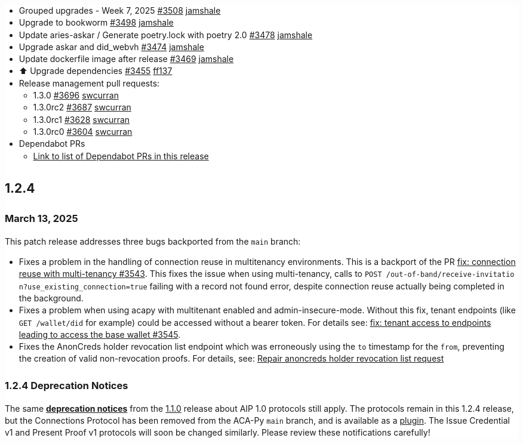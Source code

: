   - Grouped upgrades - Week 7, 2025 [\#3508](https://github.com/openwallet-foundation/acapy/pull/3508) [jamshale](https://github.com/jamshale)
  - Upgrade to bookworm [\#3498](https://github.com/openwallet-foundation/acapy/pull/3498) [jamshale](https://github.com/jamshale)
  - Update aries-askar / Generate poetry.lock with poetry 2.0 [\#3478](https://github.com/openwallet-foundation/acapy/pull/3478) [jamshale](https://github.com/jamshale)
  - Upgrade askar and did_webvh [\#3474](https://github.com/openwallet-foundation/acapy/pull/3474) [jamshale](https://github.com/jamshale)
  - Update dockerfile image after release [\#3469](https://github.com/openwallet-foundation/acapy/pull/3469) [jamshale](https://github.com/jamshale)
  - :arrow_up: Upgrade dependencies [\#3455](https://github.com/openwallet-foundation/acapy/pull/3455) [ff137](https://github.com/ff137)
- Release management pull requests:
  - 1.3.0 [\#3696](https://github.com/openwallet-foundation/acapy/pull/3696) [swcurran](https://github.com/swcurran)
  - 1.3.0rc2 [\#3687](https://github.com/openwallet-foundation/acapy/pull/3687) [swcurran](https://github.com/swcurran)
  - 1.3.0rc1 [\#3628](https://github.com/openwallet-foundation/acapy/pull/3628) [swcurran](https://github.com/swcurran)
  - 1.3.0rc0 [\#3604](https://github.com/openwallet-foundation/acapy/pull/3604) [swcurran](https://github.com/swcurran)
- Dependabot PRs
  - [Link to list of Dependabot PRs in this release](https://github.com/openwallet-foundation/acapy/pulls?q=is%3Apr+is%3Amerged+merged%3A2025-01-21..2025-05-01+author%3Aapp%2Fdependabot+)

## 1.2.4

### March 13, 2025

This patch release addresses three bugs backported from the `main` branch:

- Fixes a problem in the handling of connection reuse in multitenancy environments. This is a backport of the PR [fix: connection reuse with multi-tenancy #3543](https://github.com/openwallet-foundation/acapy/pull/3543). This fixes the issue when using multi-tenancy, calls to `POST /out-of-band/receive-invitation?use_existing_connection=true` failing with a record not found error, despite connection reuse actually being completed in the background.
- Fixes a problem when using acapy with multitenant enabled and admin-insecure-mode. Without this fix, tenant endpoints (like `GET /wallet/did` for example) could be accessed without a bearer token. For details see: [fix: tenant access to endpoints leading to access the base wallet #3545](https://github.com/openwallet-foundation/acapy/pull/3545).
- Fixes the AnonCreds holder revocation list endpoint which was erroneously using the `to` timestamp for the `from`, preventing the creation of valid non-revocation proofs. For details, see: [Repair anoncreds holder revocation list request](https://github.com/openwallet-foundation/acapy/pull/3570)

### 1.2.4 Deprecation Notices

The same **[deprecation notices](#101-deprecation-notices)** from the [1.1.0](#110) release about AIP 1.0 protocols still apply. The protocols remain in this 1.2.4 release, but the Connections Protocol has been removed from the ACA-Py `main` branch, and is available as a [plugin](https://github.com/openwallet-foundation/acapy-plugins/tree/main/connections). The Issue Credential v1 and Present Proof v1 protocols will soon be changed similarly. Please review these notifications carefully!
